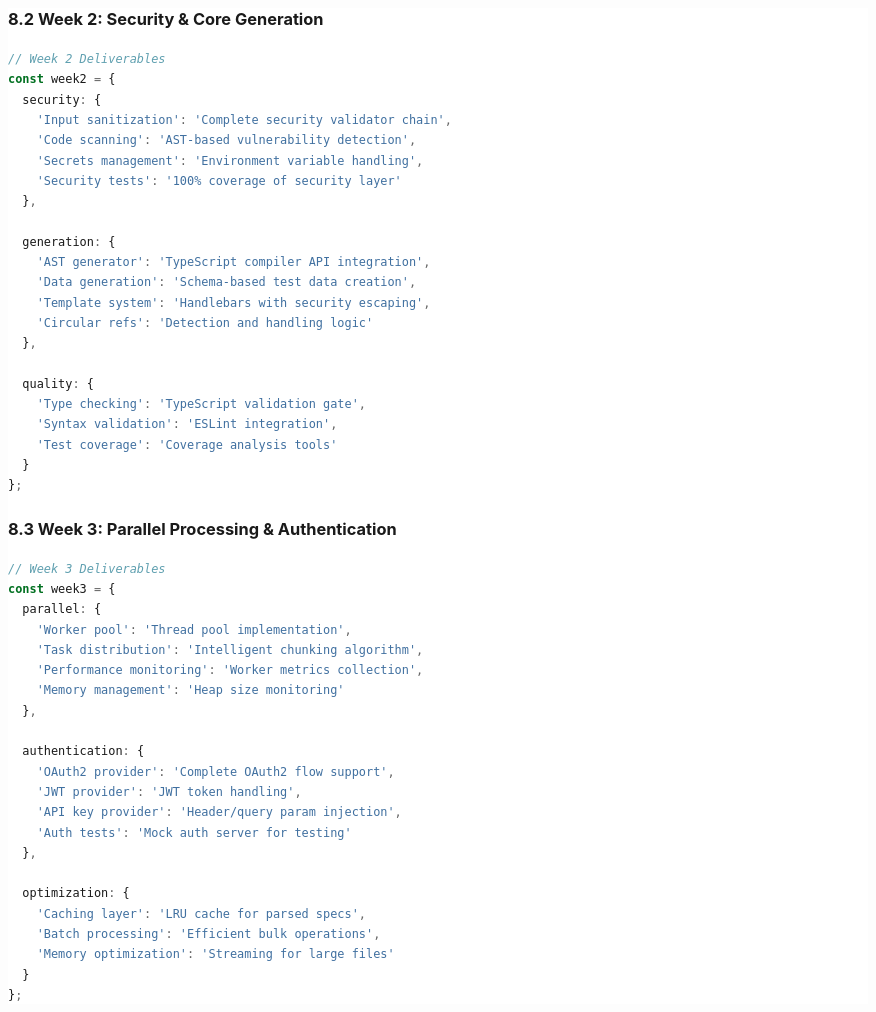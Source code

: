 ### 8.2 Week 2: Security & Core Generation

```typescript
// Week 2 Deliverables
const week2 = {
  security: {
    'Input sanitization': 'Complete security validator chain',
    'Code scanning': 'AST-based vulnerability detection',
    'Secrets management': 'Environment variable handling',
    'Security tests': '100% coverage of security layer'
  },
  
  generation: {
    'AST generator': 'TypeScript compiler API integration',
    'Data generation': 'Schema-based test data creation',
    'Template system': 'Handlebars with security escaping',
    'Circular refs': 'Detection and handling logic'
  },
  
  quality: {
    'Type checking': 'TypeScript validation gate',
    'Syntax validation': 'ESLint integration',
    'Test coverage': 'Coverage analysis tools'
  }
};
```

### 8.3 Week 3: Parallel Processing & Authentication

```typescript
// Week 3 Deliverables
const week3 = {
  parallel: {
    'Worker pool': 'Thread pool implementation',
    'Task distribution': 'Intelligent chunking algorithm',
    'Performance monitoring': 'Worker metrics collection',
    'Memory management': 'Heap size monitoring'
  },
  
  authentication: {
    'OAuth2 provider': 'Complete OAuth2 flow support',
    'JWT provider': 'JWT token handling',
    'API key provider': 'Header/query param injection',
    'Auth tests': 'Mock auth server for testing'
  },
  
  optimization: {
    'Caching layer': 'LRU cache for parsed specs',
    'Batch processing': 'Efficient bulk operations',
    'Memory optimization': 'Streaming for large files'
  }
};
```

